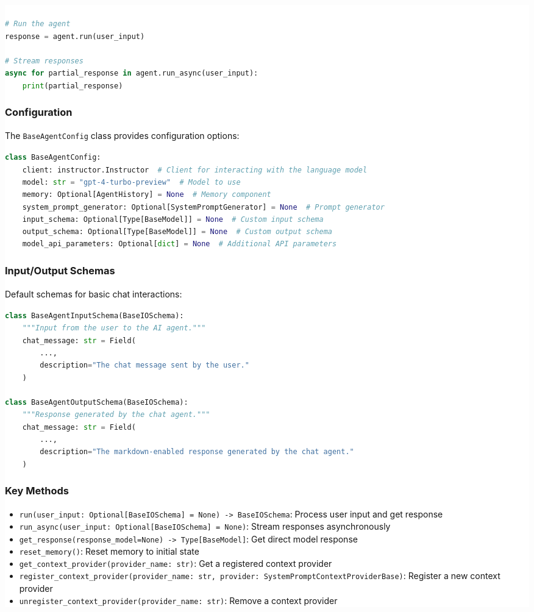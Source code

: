 ```python

# Run the agent
response = agent.run(user_input)

# Stream responses
async for partial_response in agent.run_async(user_input):
    print(partial_response)
```

### Configuration

The `BaseAgentConfig` class provides configuration options:

```python
class BaseAgentConfig:
    client: instructor.Instructor  # Client for interacting with the language model
    model: str = "gpt-4-turbo-preview"  # Model to use
    memory: Optional[AgentHistory] = None  # Memory component
    system_prompt_generator: Optional[SystemPromptGenerator] = None  # Prompt generator
    input_schema: Optional[Type[BaseModel]] = None  # Custom input schema
    output_schema: Optional[Type[BaseModel]] = None  # Custom output schema
    model_api_parameters: Optional[dict] = None  # Additional API parameters
```

### Input/Output Schemas

Default schemas for basic chat interactions:

```python
class BaseAgentInputSchema(BaseIOSchema):
    """Input from the user to the AI agent."""
    chat_message: str = Field(
        ...,
        description="The chat message sent by the user."
    )

class BaseAgentOutputSchema(BaseIOSchema):
    """Response generated by the chat agent."""
    chat_message: str = Field(
        ...,
        description="The markdown-enabled response generated by the chat agent."
    )
```

### Key Methods

- `run(user_input: Optional[BaseIOSchema] = None) -> BaseIOSchema`: Process user input and get response
- `run_async(user_input: Optional[BaseIOSchema] = None)`: Stream responses asynchronously
- `get_response(response_model=None) -> Type[BaseModel]`: Get direct model response
- `reset_memory()`: Reset memory to initial state
- `get_context_provider(provider_name: str)`: Get a registered context provider
- `register_context_provider(provider_name: str, provider: SystemPromptContextProviderBase)`: Register a new context provider
- `unregister_context_provider(provider_name: str)`: Remove a context provider
